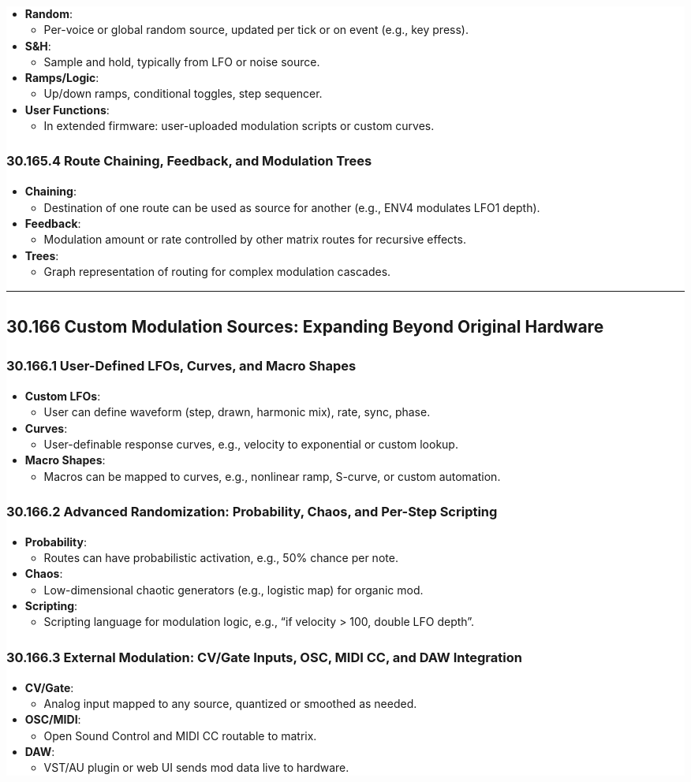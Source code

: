 - **Random**:
  - Per-voice or global random source, updated per tick or on event (e.g., key press).
- **S&H**:
  - Sample and hold, typically from LFO or noise source.
- **Ramps/Logic**:
  - Up/down ramps, conditional toggles, step sequencer.
- **User Functions**:
  - In extended firmware: user-uploaded modulation scripts or custom curves.

### 30.165.4 Route Chaining, Feedback, and Modulation Trees

- **Chaining**:
  - Destination of one route can be used as source for another (e.g., ENV4 modulates LFO1 depth).
- **Feedback**:
  - Modulation amount or rate controlled by other matrix routes for recursive effects.
- **Trees**:
  - Graph representation of routing for complex modulation cascades.

---

## 30.166 Custom Modulation Sources: Expanding Beyond Original Hardware

### 30.166.1 User-Defined LFOs, Curves, and Macro Shapes

- **Custom LFOs**:
  - User can define waveform (step, drawn, harmonic mix), rate, sync, phase.
- **Curves**:
  - User-definable response curves, e.g., velocity to exponential or custom lookup.
- **Macro Shapes**:
  - Macros can be mapped to curves, e.g., nonlinear ramp, S-curve, or custom automation.

### 30.166.2 Advanced Randomization: Probability, Chaos, and Per-Step Scripting

- **Probability**:
  - Routes can have probabilistic activation, e.g., 50% chance per note.
- **Chaos**:
  - Low-dimensional chaotic generators (e.g., logistic map) for organic mod.
- **Scripting**:
  - Scripting language for modulation logic, e.g., “if velocity > 100, double LFO depth”.

### 30.166.3 External Modulation: CV/Gate Inputs, OSC, MIDI CC, and DAW Integration

- **CV/Gate**:
  - Analog input mapped to any source, quantized or smoothed as needed.
- **OSC/MIDI**:
  - Open Sound Control and MIDI CC routable to matrix.
- **DAW**:
  - VST/AU plugin or web UI sends mod data live to hardware.
